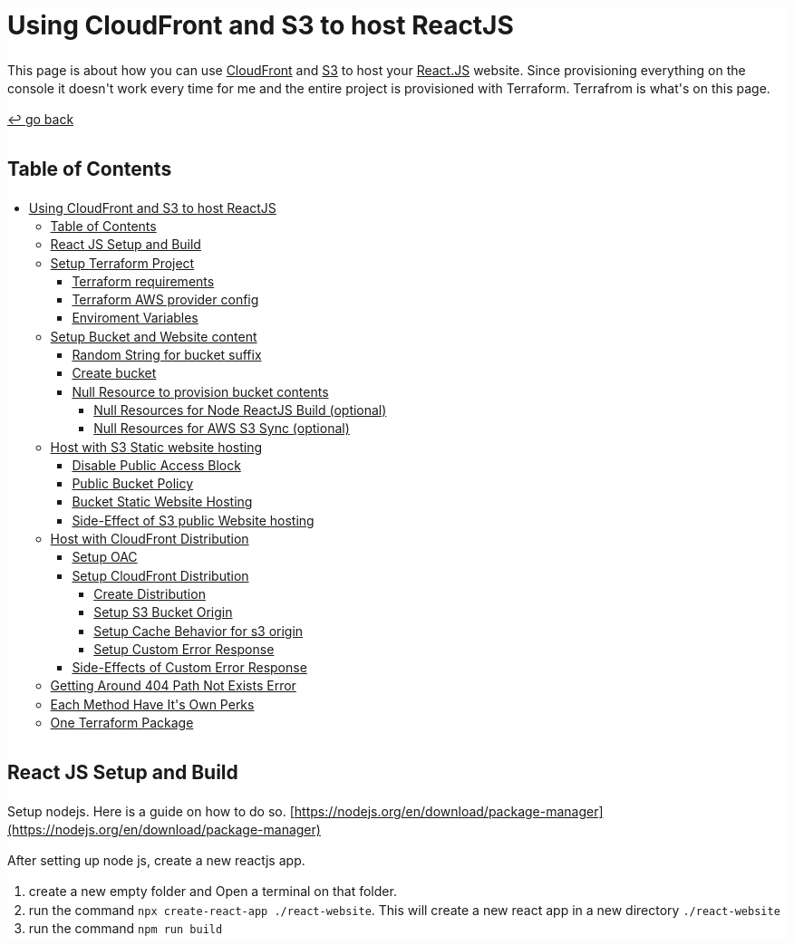 # Using CloudFront and S3 to host ReactJS

This page is about how you can use [CloudFront](https://aws.amazon.com/cloudfront/) and [S3](https://aws.amazon.com/s3/) to host your [React.JS](https://react.dev/) website. Since provisioning everything on the console it doesn't work every time for me and the entire project is provisioned with Terraform. Terrafrom is what's on this page.

[↩️ go back](../../README.md)

## Table of Contents

- [Using CloudFront and S3 to host ReactJS](#using-cloudfront-and-s3-to-host-reactjs)
  - [Table of Contents](#table-of-contents)
  - [React JS Setup and Build](#react-js-setup-and-build)
  - [Setup Terraform Project](#setup-terraform-project)
    - [Terraform requirements](#terraform-requirements)
    - [Terraform AWS provider config](#terraform-aws-provider-config)
    - [Enviroment Variables](#enviroment-variables)
  - [Setup Bucket and Website content](#setup-bucket-and-website-content)
    - [Random String for bucket suffix](#random-string-for-bucket-suffix)
    - [Create bucket](#create-bucket)
    - [Null Resource to provision bucket contents](#null-resource-to-provision-bucket-contents)
      - [Null Resources for Node ReactJS Build (optional)](#null-resources-for-node-reactjs-build-optional)
      - [Null Resources for AWS S3 Sync (optional)](#null-resources-for-aws-s3-sync-optional)
  - [Host with S3 Static website hosting](#host-with-s3-static-website-hosting)
    - [Disable Public Access Block](#disable-public-access-block)
    - [Public Bucket Policy](#public-bucket-policy)
    - [Bucket Static Website Hosting](#bucket-static-website-hosting)
    - [Side-Effect of S3 public Website hosting](#side-effect-of-s3-public-website-hosting)
  - [Host with CloudFront Distribution](#host-with-cloudfront-distribution)
    - [Setup OAC](#setup-oac)
    - [Setup CloudFront Distribution](#setup-cloudfront-distribution)
      - [Create Distribution](#create-distribution)
      - [Setup S3 Bucket Origin](#setup-s3-bucket-origin)
      - [Setup Cache Behavior for s3 origin](#setup-cache-behavior-for-s3-origin)
      - [Setup Custom Error Response](#setup-custom-error-response)
    - [Side-Effects of Custom Error Response](#side-effects-of-custom-error-response)
  - [Getting Around 404 Path Not Exists Error](#getting-around-404-path-not-exists-error)
  - [Each Method Have It's Own Perks](#each-method-have-its-own-perks)
  - [One Terraform Package](#one-terraform-package)

## React JS Setup and Build

Setup nodejs. Here is a guide on how to do so. [https://nodejs.org/en/download/package-manager](https://nodejs.org/en/download/package-manager)

After setting up node js, create a new reactjs app.

1. create a new empty folder and Open a terminal on that folder.
2. run the command `npx create-react-app ./react-website`. This will create a new react app in a new directory `./react-website`
3. run the command `npm run build`

